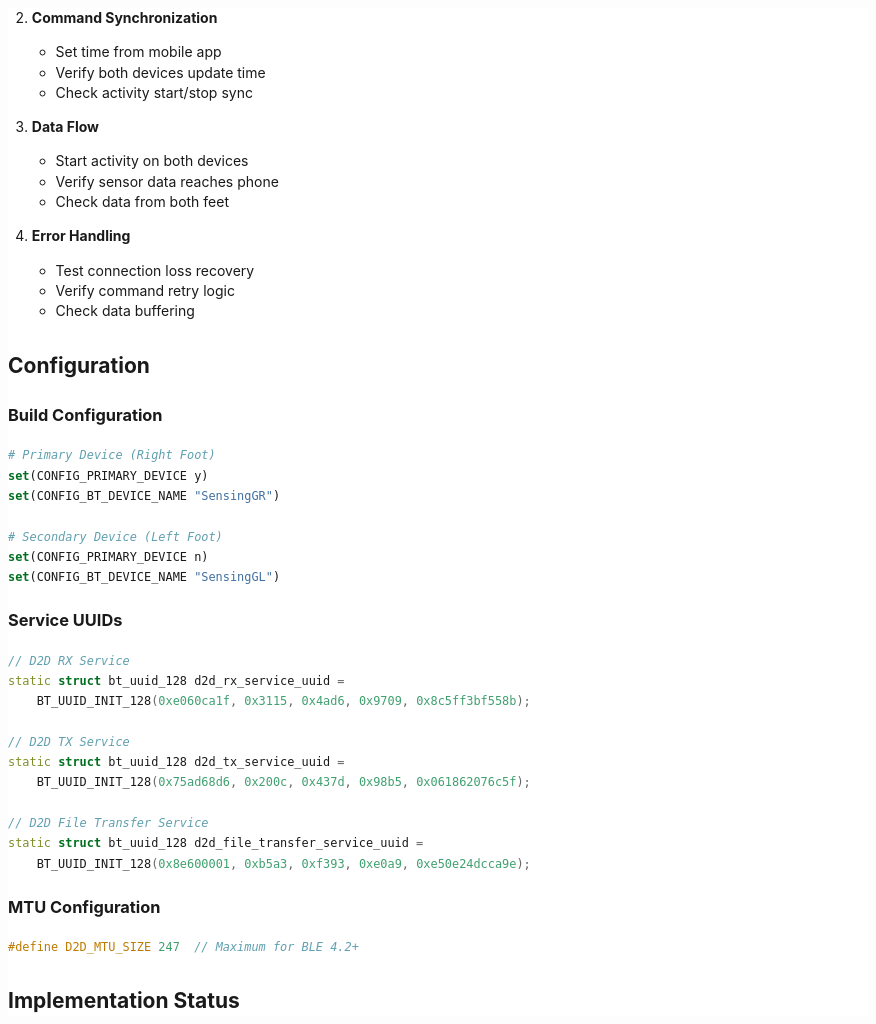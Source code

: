 2. **Command Synchronization**
   - Set time from mobile app
   - Verify both devices update time
   - Check activity start/stop sync

3. **Data Flow**
   - Start activity on both devices
   - Verify sensor data reaches phone
   - Check data from both feet

4. **Error Handling**
   - Test connection loss recovery
   - Verify command retry logic
   - Check data buffering

## Configuration

### Build Configuration

```cmake
# Primary Device (Right Foot)
set(CONFIG_PRIMARY_DEVICE y)
set(CONFIG_BT_DEVICE_NAME "SensingGR")

# Secondary Device (Left Foot)
set(CONFIG_PRIMARY_DEVICE n)
set(CONFIG_BT_DEVICE_NAME "SensingGL")
```

### Service UUIDs

```cpp
// D2D RX Service
static struct bt_uuid_128 d2d_rx_service_uuid = 
    BT_UUID_INIT_128(0xe060ca1f, 0x3115, 0x4ad6, 0x9709, 0x8c5ff3bf558b);

// D2D TX Service
static struct bt_uuid_128 d2d_tx_service_uuid = 
    BT_UUID_INIT_128(0x75ad68d6, 0x200c, 0x437d, 0x98b5, 0x061862076c5f);

// D2D File Transfer Service  
static struct bt_uuid_128 d2d_file_transfer_service_uuid = 
    BT_UUID_INIT_128(0x8e600001, 0xb5a3, 0xf393, 0xe0a9, 0xe50e24dcca9e);
```

### MTU Configuration

```cpp
#define D2D_MTU_SIZE 247  // Maximum for BLE 4.2+
```

## Implementation Status

